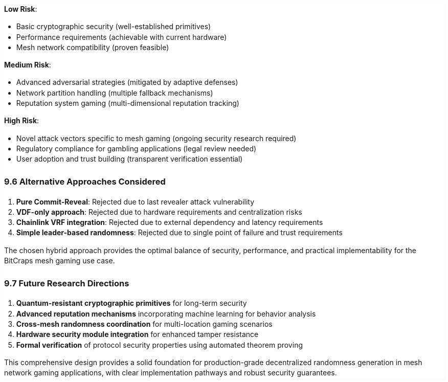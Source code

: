 **Low Risk**:
- Basic cryptographic security (well-established primitives)
- Performance requirements (achievable with current hardware)
- Mesh network compatibility (proven feasible)

**Medium Risk**:
- Advanced adversarial strategies (mitigated by adaptive defenses)
- Network partition handling (multiple fallback mechanisms)
- Reputation system gaming (multi-dimensional reputation tracking)

**High Risk**:
- Novel attack vectors specific to mesh gaming (ongoing security research required)
- Regulatory compliance for gambling applications (legal review needed)
- User adoption and trust building (transparent verification essential)

### 9.6 Alternative Approaches Considered

1. **Pure Commit-Reveal**: Rejected due to last revealer attack vulnerability
2. **VDF-only approach**: Rejected due to hardware requirements and centralization risks
3. **Chainlink VRF integration**: Rejected due to external dependency and latency requirements
4. **Simple leader-based randomness**: Rejected due to single point of failure and trust requirements

The chosen hybrid approach provides the optimal balance of security, performance, and practical implementability for the BitCraps mesh gaming use case.

### 9.7 Future Research Directions

1. **Quantum-resistant cryptographic primitives** for long-term security
2. **Advanced reputation mechanisms** incorporating machine learning for behavior analysis
3. **Cross-mesh randomness coordination** for multi-location gaming scenarios
4. **Hardware security module integration** for enhanced tamper resistance
5. **Formal verification** of protocol security properties using automated theorem proving

This comprehensive design provides a solid foundation for production-grade decentralized randomness generation in mesh network gaming applications, with clear implementation pathways and robust security guarantees.